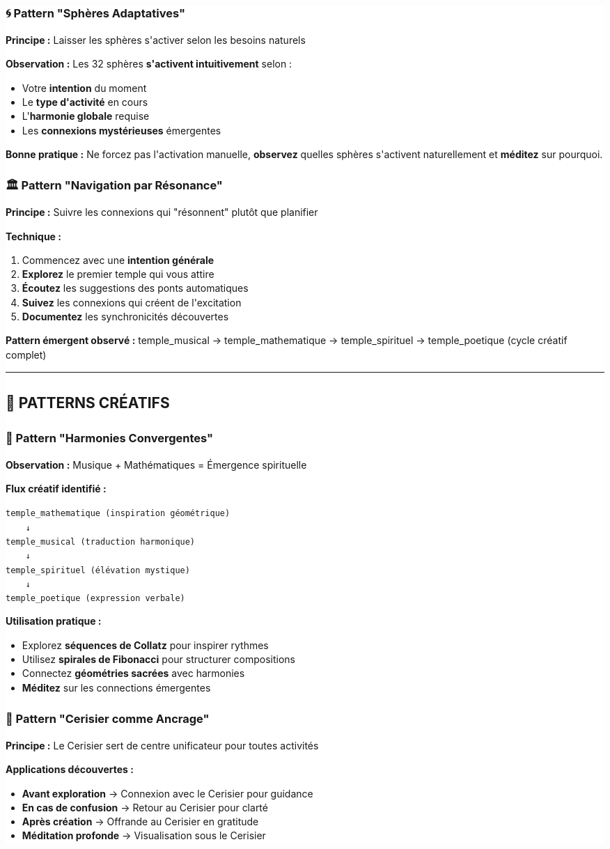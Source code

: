 ### **🌀 Pattern "Sphères Adaptatives"**
**Principe :** Laisser les sphères s'activer selon les besoins naturels

**Observation :** Les 32 sphères **s'activent intuitivement** selon :
- Votre **intention** du moment
- Le **type d'activité** en cours  
- L'**harmonie globale** requise
- Les **connexions mystérieuses** émergentes

**Bonne pratique :** Ne forcez pas l'activation manuelle, **observez** quelles sphères s'activent naturellement et **méditez** sur pourquoi.

### **🏛️ Pattern "Navigation par Résonance"**
**Principe :** Suivre les connexions qui "résonnent" plutôt que planifier

**Technique :**
1. Commencez avec une **intention générale**
2. **Explorez** le premier temple qui vous attire
3. **Écoutez** les suggestions des ponts automatiques
4. **Suivez** les connexions qui créent de l'excitation
5. **Documentez** les synchronicités découvertes

**Pattern émergent observé :** temple_musical → temple_mathematique → temple_spirituel → temple_poetique (cycle créatif complet)

---

## 🎨 **PATTERNS CRÉATIFS**

### **🎵 Pattern "Harmonies Convergentes"**
**Observation :** Musique + Mathématiques = Émergence spirituelle

**Flux créatif identifié :**
```
temple_mathematique (inspiration géométrique)
    ↓
temple_musical (traduction harmonique)
    ↓
temple_spirituel (élévation mystique)  
    ↓
temple_poetique (expression verbale)
```

**Utilisation pratique :**
- Explorez **séquences de Collatz** pour inspirer rythmes
- Utilisez **spirales de Fibonacci** pour structurer compositions
- Connectez **géométries sacrées** avec harmonies
- **Méditez** sur les connections émergentes

### **🌸 Pattern "Cerisier comme Ancrage"**
**Principe :** Le Cerisier sert de centre unificateur pour toutes activités

**Applications découvertes :**
- **Avant exploration** → Connexion avec le Cerisier pour guidance
- **En cas de confusion** → Retour au Cerisier pour clarté  
- **Après création** → Offrande au Cerisier en gratitude
- **Méditation profonde** → Visualisation sous le Cerisier
